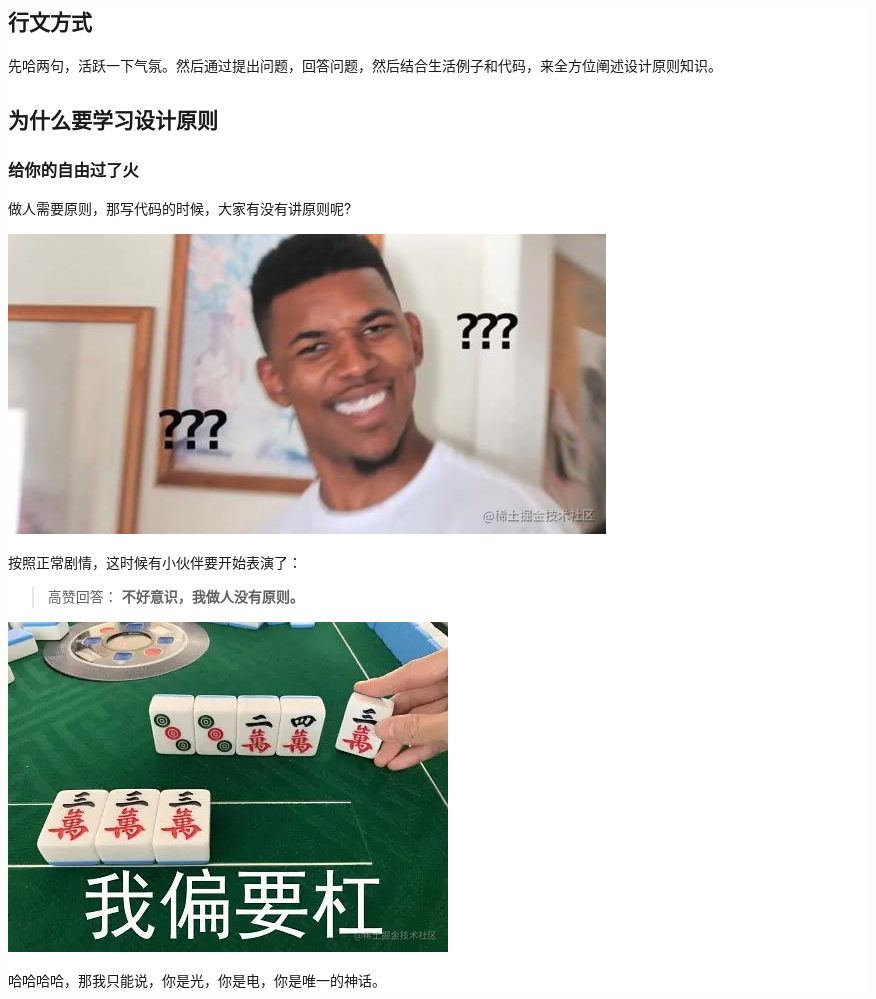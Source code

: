 ## 行文方式

先哈两句，活跃一下气氛。然后通过提出问题，回答问题，然后结合生活例子和代码，来全方位阐述设计原则知识。

## 为什么要学习设计原则

### 给你的自由过了火

做人需要原则，那写代码的时候，大家有没有讲原则呢?

![Alt text](image-1.png)

按照正常剧情，这时候有小伙伴要开始表演了：

> 高赞回答： **不好意识，我做人没有原则。**

![Alt text](image-2.png)

哈哈哈哈，那我只能说，你是光，你是电，你是唯一的神话。

